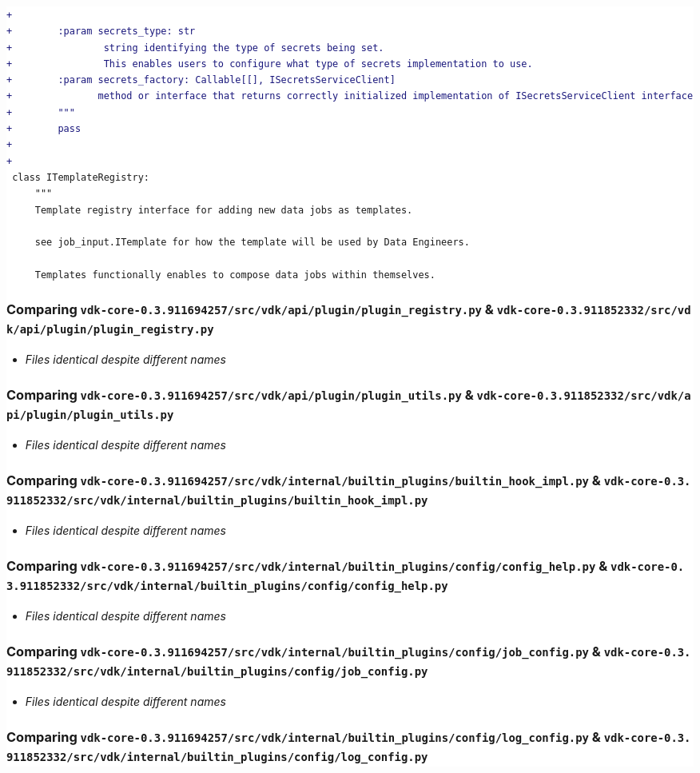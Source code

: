 ```diff
+
+        :param secrets_type: str
+                string identifying the type of secrets being set.
+                This enables users to configure what type of secrets implementation to use.
+        :param secrets_factory: Callable[[], ISecretsServiceClient]
+               method or interface that returns correctly initialized implementation of ISecretsServiceClient interface
+        """
+        pass
+
+
 class ITemplateRegistry:
     """
     Template registry interface for adding new data jobs as templates.
 
     see job_input.ITemplate for how the template will be used by Data Engineers.
 
     Templates functionally enables to compose data jobs within themselves.
```

### Comparing `vdk-core-0.3.911694257/src/vdk/api/plugin/plugin_registry.py` & `vdk-core-0.3.911852332/src/vdk/api/plugin/plugin_registry.py`

 * *Files identical despite different names*

### Comparing `vdk-core-0.3.911694257/src/vdk/api/plugin/plugin_utils.py` & `vdk-core-0.3.911852332/src/vdk/api/plugin/plugin_utils.py`

 * *Files identical despite different names*

### Comparing `vdk-core-0.3.911694257/src/vdk/internal/builtin_plugins/builtin_hook_impl.py` & `vdk-core-0.3.911852332/src/vdk/internal/builtin_plugins/builtin_hook_impl.py`

 * *Files identical despite different names*

### Comparing `vdk-core-0.3.911694257/src/vdk/internal/builtin_plugins/config/config_help.py` & `vdk-core-0.3.911852332/src/vdk/internal/builtin_plugins/config/config_help.py`

 * *Files identical despite different names*

### Comparing `vdk-core-0.3.911694257/src/vdk/internal/builtin_plugins/config/job_config.py` & `vdk-core-0.3.911852332/src/vdk/internal/builtin_plugins/config/job_config.py`

 * *Files identical despite different names*

### Comparing `vdk-core-0.3.911694257/src/vdk/internal/builtin_plugins/config/log_config.py` & `vdk-core-0.3.911852332/src/vdk/internal/builtin_plugins/config/log_config.py`
